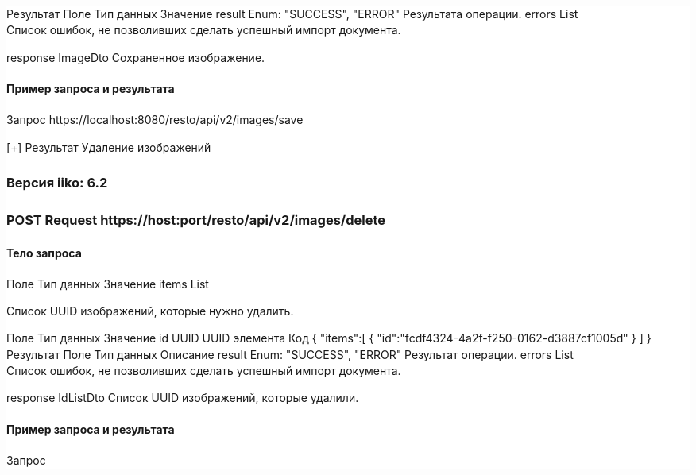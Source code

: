Результат
Поле	Тип данных	Значение
result	Enum:
"SUCCESS",
"ERROR"	Результата операции.
errors	List<ErrorDto>	
Список ошибок, не позволивших сделать успешный импорт документа.

response	ImageDto	Cохраненное изображение.
#### Пример запроса и результата
Запрос
https://localhost:8080/resto/api/v2/images/save

[+] Результат
Удаление изображений
### Версия iiko: 6.2

### POST Request	https://host:port/resto/api/v2/images/delete
#### Тело запроса
Поле	Тип данных	Значение
items	List<IdCodetDto>	

Список UUID изображений, которые нужно удалить.

Поле	Тип данных	Значение
id	UUID	UUID элемента
Код
{ 
   "items":[ 
      { 
         "id":"fcdf4324-4a2f-f250-0162-d3887cf1005d"
      }
   ]
}
Результат
Поле
Тип данных
Описание
result	Enum:
"SUCCESS",
"ERROR"
Результат операции.
errors	List<ErrorDto>	
Список ошибок, не позволивших сделать успешный импорт документа.

response
IdListDto
Список UUID изображений, которые удалили.
#### Пример запроса и результата
Запрос
